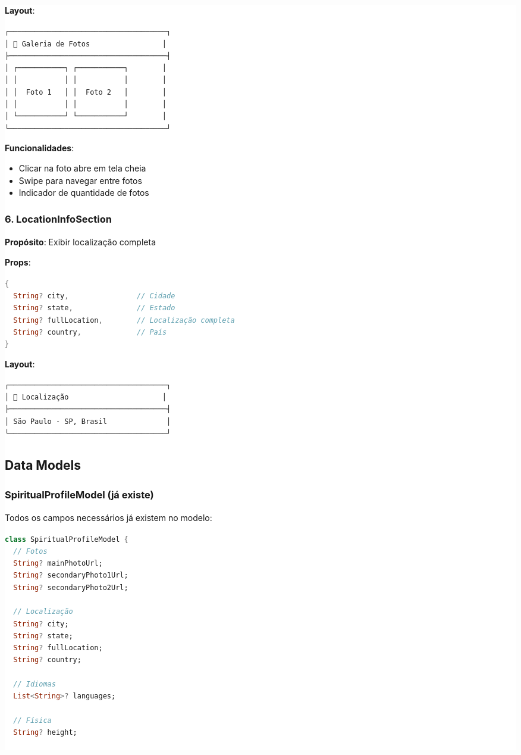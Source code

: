 **Layout**:
```
┌─────────────────────────────────────┐
│ 📸 Galeria de Fotos                 │
├─────────────────────────────────────┤
│ ┌───────────┐ ┌───────────┐        │
│ │           │ │           │        │
│ │  Foto 1   │ │  Foto 2   │        │
│ │           │ │           │        │
│ └───────────┘ └───────────┘        │
└─────────────────────────────────────┘
```

**Funcionalidades**:
- Clicar na foto abre em tela cheia
- Swipe para navegar entre fotos
- Indicador de quantidade de fotos

### 6. LocationInfoSection

**Propósito**: Exibir localização completa

**Props**:
```dart
{
  String? city,                // Cidade
  String? state,               // Estado
  String? fullLocation,        // Localização completa
  String? country,             // País
}
```

**Layout**:
```
┌─────────────────────────────────────┐
│ 📍 Localização                      │
├─────────────────────────────────────┤
│ São Paulo - SP, Brasil              │
└─────────────────────────────────────┘
```

## Data Models

### SpiritualProfileModel (já existe)

Todos os campos necessários já existem no modelo:

```dart
class SpiritualProfileModel {
  // Fotos
  String? mainPhotoUrl;
  String? secondaryPhoto1Url;
  String? secondaryPhoto2Url;
  
  // Localização
  String? city;
  String? state;
  String? fullLocation;
  String? country;
  
  // Idiomas
  List<String>? languages;
  
  // Física
  String? height;
  
```